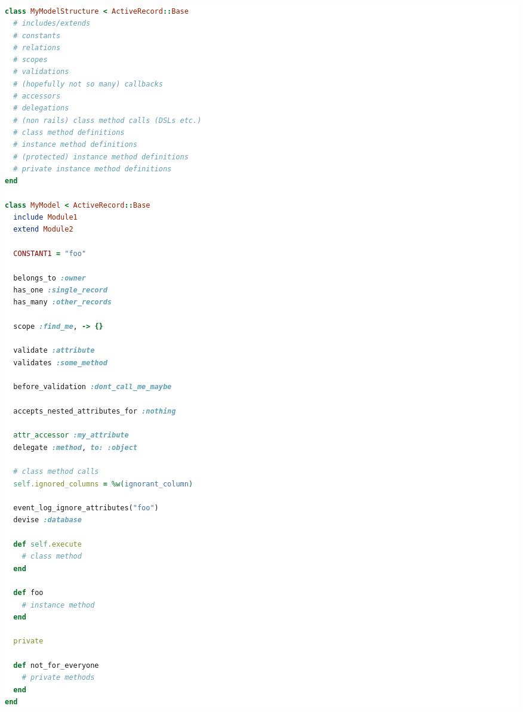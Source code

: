 
```ruby
class MyModelStructure < ActiveRecord::Base
  # includes/extends
  # constants
  # relations
  # scopes
  # validations
  # (hopefully not so many) callbacks
  # accessors
  # delegations
  # (non rails) class method calls (DSLs etc.)
  # class method definitions
  # instance method definitions
  # (protected) instance method definitions
  # private instance method definitions
end

class MyModel < ActiveRecord::Base
  include Module1
  extend Module2

  CONSTANT1 = "foo"

  belongs_to :owner
  has_one :single_record
  has_many :other_records

  scope :find_me, -> {}

  validate :attribute
  validates :some_method

  before_validation :dont_call_me_maybe

  accepts_nested_attributes_for :nothing

  attr_accessor :my_attribute
  delegate :method, to: :object

  # class method calls
  self.ignored_columns = %w(ignorant_column)

  event_log_ignore_attributes("foo")
  devise :database

  def self.execute
    # class method
  end

  def foo
    # instance method
  end

  private

  def not_for_everyone
    # private methods
  end
end
```
